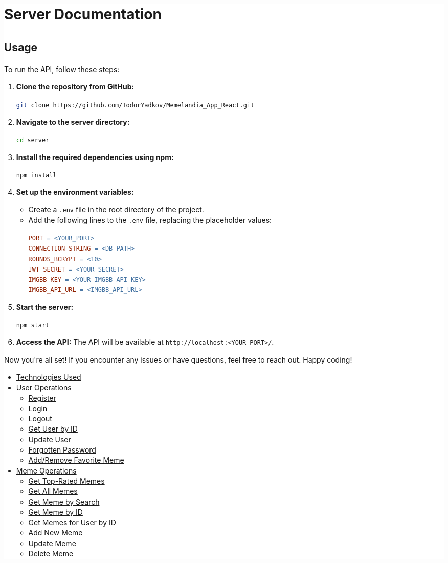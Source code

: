 # Server Documentation

## Usage

To run the API, follow these steps:

1. **Clone the repository from GitHub:**

    ```bash
    git clone https://github.com/TodorYadkov/Memelandia_App_React.git
    ```

2. **Navigate to the server directory:**

    ```bash
    cd server
    ```

3. **Install the required dependencies using npm:**

    ```bash
    npm install
    ```

4. **Set up the environment variables:**

    - Create a `.env` file in the root directory of the project.
    - Add the following lines to the `.env` file, replacing the placeholder values:
        ```makefile
        PORT = <YOUR_PORT>
        CONNECTION_STRING = <DB_PATH>
        ROUNDS_BCRYPT = <10>
        JWT_SECRET = <YOUR_SECRET>
        IMGBB_KEY = <YOUR_IMGBB_API_KEY>
        IMGBB_API_URL = <IMGBB_API_URL>
        ```

5. **Start the server:**

    ```bash
    npm start
    ```

6. **Access the API:**
   The API will be available at `http://localhost:<YOUR_PORT>/`.

Now you're all set! If you encounter any issues or have questions, feel free to reach out. Happy coding!

-   [Technologies Used](#technologies-used)
-   [User Operations](#user-operations)
    -   [Register](#register)
    -   [Login](#login)
    -   [Logout](#logout)
    -   [Get User by ID](#get-user-by-id)
    -   [Update User](#update-user)
    -   [Forgotten Password](#forgotten-password)
    -   [Add/Remove Favorite Meme](#addremove-favorite-meme)
-   [Meme Operations](#meme-operations)
    -   [Get Top-Rated Memes](#get-top-rated-memes)
    -   [Get All Memes](#get-all-memes)
    -   [Get Meme by Search](#get-meme-by-search)
    -   [Get Meme by ID](#get-meme-by-id)
    -   [Get Memes for User by ID](#get-memes-for-user-by-id)
    -   [Add New Meme](#add-new-meme)
    -   [Update Meme](#update-meme)
    -   [Delete Meme](#delete-meme)